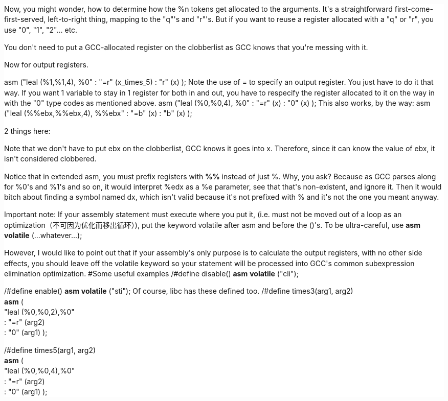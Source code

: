 Now, you might wonder, how to determine how the %n tokens get allocated to the arguments. It's a straightforward first-come-first-served, left-to-right thing, mapping to the "q"'s and "r"'s. But if you want to reuse a register allocated with a "q" or "r", you use "0", "1", "2"... etc.

You don't need to put a GCC-allocated register on the clobberlist as GCC knows that you're messing with it.

Now for output registers.

asm ("leal (%1,%1,4), %0"
     : "=r" (x_times_5)
     : "r" (x) );
Note the use of = to specify an output register. You just have to do it that way. If you want 1 variable to stay in 1 register for both in and out, you have to respecify the register allocated to it on the way in with the "0" type codes as mentioned above.
asm ("leal (%0,%0,4), %0"
     : "=r" (x)
     : "0" (x) );
This also works, by the way:
asm ("leal (%%ebx,%%ebx,4), %%ebx"
     : "=b" (x)
     : "b" (x) );

2 things here:

Note that we don't have to put ebx on the clobberlist, GCC knows it goes into x. Therefore, since it can know the value of ebx, it isn't considered clobbered.

Notice that in extended asm, you must prefix registers with **%%** instead of just %. Why, you ask? Because as GCC parses along for %0's and %1's and so on, it would interpret %edx as a %e parameter, see that that's non-existent, and ignore it. Then it would bitch about finding a symbol named dx, which isn't valid because it's not prefixed with % and it's not the one you meant anyway.

Important note: If your assembly statement must execute where you put it, (i.e. must not be moved out of a loop as an optimization（不可因为优化而移出循环）), put the keyword volatile after asm and before the ()'s. To be ultra-careful, use
__asm__ __volatile__ (...whatever...);

However, I would like to point out that if your assembly's only purpose is to calculate the output registers, with no other side effects, you should leave off the volatile keyword so your statement will be processed into GCC's common subexpression elimination optimization.
#Some useful examples
/#define disable() __asm__ __volatile__ ("cli");

/#define enable() __asm__ __volatile__ ("sti");
Of course, libc has these defined too.
/#define times3(arg1, arg2) \
__asm__ ( \
  "leal (%0,%0,2),%0" \
  : "=r" (arg2) \
  : "0" (arg1) );

/#define times5(arg1, arg2) \
__asm__ ( \
  "leal (%0,%0,4),%0" \
  : "=r" (arg2) \
  : "0" (arg1) );
